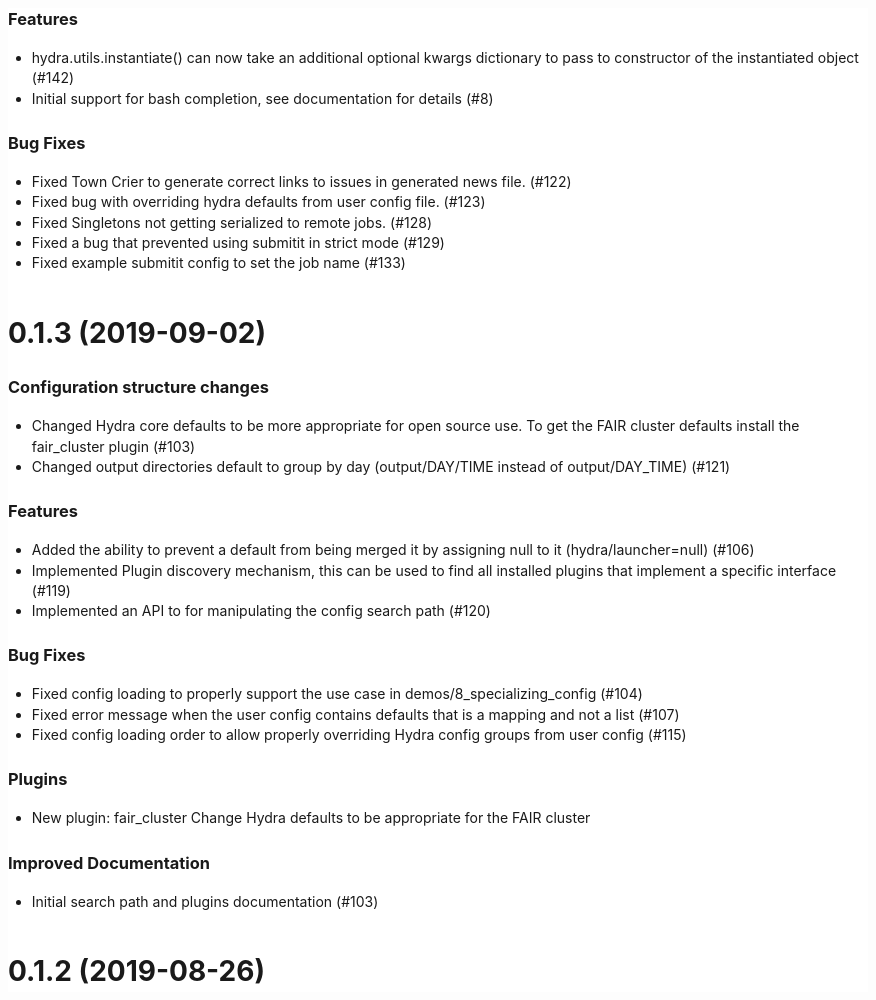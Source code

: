 ### Features

- hydra.utils.instantiate() can now take an additional optional kwargs dictionary to pass to constructor of the instantiated object (#142)
- Initial support for bash completion, see documentation for details (#8)

### Bug Fixes

- Fixed Town Crier to generate correct links to issues in generated news file. (#122)
- Fixed bug with overriding hydra defaults from user config file. (#123)
- Fixed Singletons not getting serialized to remote jobs. (#128)
- Fixed a bug that prevented using submitit in strict mode (#129)
- Fixed example submitit config to set the job name (#133)


0.1.3 (2019-09-02)
==================

### Configuration structure changes

- Changed Hydra core defaults to be more appropriate for open source use. To get the FAIR cluster defaults install the fair_cluster plugin (#103)
- Changed output directories default to group by day (output/DAY/TIME instead of output/DAY_TIME) (#121)

### Features

- Added the ability to prevent a default from being merged it by assigning null to it (hydra/launcher=null) (#106)
- Implemented Plugin discovery mechanism, this can be used to find all installed plugins that implement a specific interface (#119)
- Implemented an API to for manipulating the config search path (#120)

### Bug Fixes

- Fixed config loading to properly support the use case in demos/8_specializing_config (#104)
- Fixed error message when the user config contains defaults that is a mapping and not a list (#107)
- Fixed config loading order to allow properly overriding Hydra config groups from user config (#115)

### Plugins

- New plugin: fair_cluster
  Change Hydra defaults to be appropriate for the FAIR cluster

### Improved Documentation

- Initial search path and plugins documentation (#103)


0.1.2 (2019-08-26)
==================
